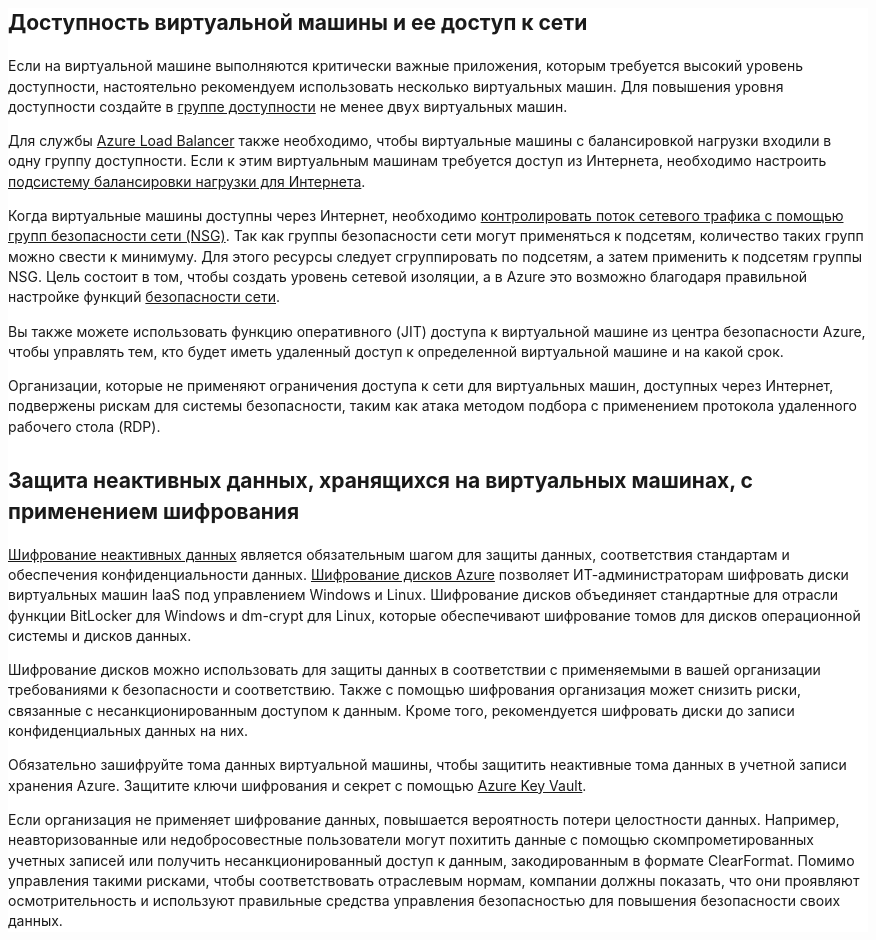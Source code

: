 ## <a name="vm-availability-and-network-access"></a>Доступность виртуальной машины и ее доступ к сети

Если на виртуальной машине выполняются критически важные приложения, которым требуется высокий уровень доступности, настоятельно рекомендуем использовать несколько виртуальных машин. Для повышения уровня доступности создайте в [группе доступности](../virtual-machines/windows/tutorial-availability-sets.md) не менее двух виртуальных машин.

Для службы [Azure Load Balancer](../load-balancer/load-balancer-overview.md) также необходимо, чтобы виртуальные машины с балансировкой нагрузки входили в одну группу доступности. Если к этим виртуальным машинам требуется доступ из Интернета, необходимо настроить [подсистему балансировки нагрузки для Интернета](../load-balancer/load-balancer-internet-overview.md).

Когда виртуальные машины доступны через Интернет, необходимо [контролировать поток сетевого трафика с помощью групп безопасности сети (NSG)](../virtual-network/virtual-networks-nsg.md). Так как группы безопасности сети могут применяться к подсетям, количество таких групп можно свести к минимуму. Для этого ресурсы следует сгруппировать по подсетям, а затем применить к подсетям группы NSG. Цель состоит в том, чтобы создать уровень сетевой изоляции, а в Azure это возможно благодаря правильной настройке функций [безопасности сети](../best-practices-network-security.md).

Вы также можете использовать функцию оперативного (JIT) доступа к виртуальной машине из центра безопасности Azure, чтобы управлять тем, кто будет иметь удаленный доступ к определенной виртуальной машине и на какой срок.

Организации, которые не применяют ограничения доступа к сети для виртуальных машин, доступных через Интернет, подвержены рискам для системы безопасности, таким как атака методом подбора с применением протокола удаленного рабочего стола (RDP).

## <a name="protect-data-at-rest-in-your-vms-by-enforcing-encryption"></a>Защита неактивных данных, хранящихся на виртуальных машинах, с применением шифрования

[Шифрование неактивных данных](https://blogs.microsoft.com/cybertrust/2015/09/10/cloud-security-controls-series-encrypting-data-at-rest/) является обязательным шагом для защиты данных, соответствия стандартам и обеспечения конфиденциальности данных. [Шифрование дисков Azure](../security/azure-security-disk-encryption.md) позволяет ИТ-администраторам шифровать диски виртуальных машин IaaS под управлением Windows и Linux. Шифрование дисков объединяет стандартные для отрасли функции BitLocker для Windows и dm-crypt для Linux, которые обеспечивают шифрование томов для дисков операционной системы и дисков данных.

Шифрование дисков можно использовать для защиты данных в соответствии с применяемыми в вашей организации требованиями к безопасности и соответствию. Также с помощью шифрования организация может снизить риски, связанные с несанкционированным доступом к данным. Кроме того, рекомендуется шифровать диски до записи конфиденциальных данных на них.

Обязательно зашифруйте тома данных виртуальной машины, чтобы защитить неактивные тома данных в учетной записи хранения Azure. Защитите ключи шифрования и секрет с помощью [Azure Key Vault](https://azure.microsoft.com/en-us/documentation/articles/key-vault-whatis/).

Если организация не применяет шифрование данных, повышается вероятность потери целостности данных. Например, неавторизованные или недобросовестные пользователи могут похитить данные с помощью скомпрометированных учетных записей или получить несанкционированный доступ к данным, закодированным в формате ClearFormat. Помимо управления такими рисками, чтобы соответствовать отраслевым нормам, компании должны показать, что они проявляют осмотрительность и используют правильные средства управления безопасностью для повышения безопасности своих данных.

